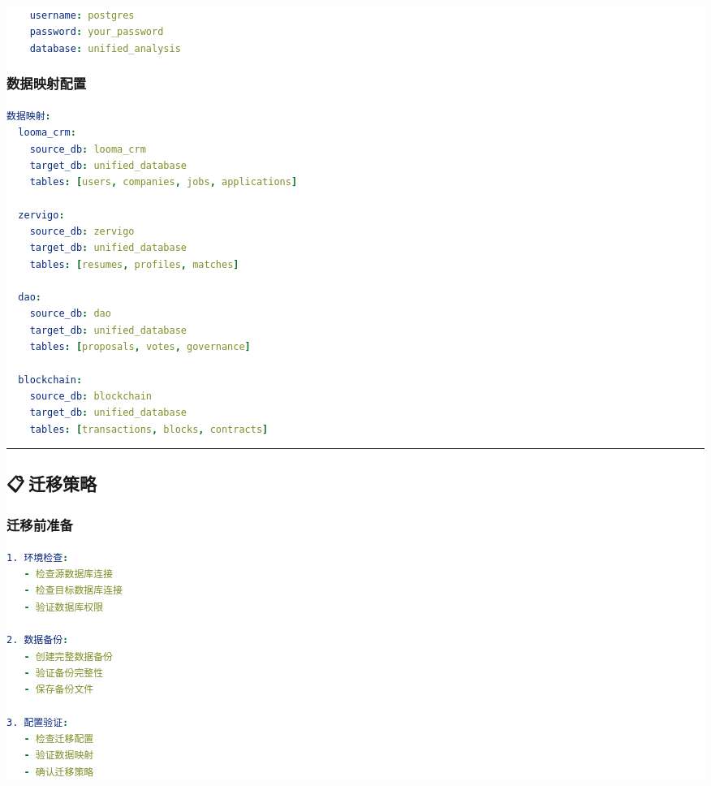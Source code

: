 ```yaml
    username: postgres
    password: your_password
    database: unified_analysis
```

### **数据映射配置**
```yaml
数据映射:
  looma_crm:
    source_db: looma_crm
    target_db: unified_database
    tables: [users, companies, jobs, applications]
  
  zervigo:
    source_db: zervigo
    target_db: unified_database
    tables: [resumes, profiles, matches]
  
  dao:
    source_db: dao
    target_db: unified_database
    tables: [proposals, votes, governance]
  
  blockchain:
    source_db: blockchain
    target_db: unified_database
    tables: [transactions, blocks, contracts]
```

---

## 📋 迁移策略

### **迁移前准备**
```yaml
1. 环境检查:
   - 检查源数据库连接
   - 检查目标数据库连接
   - 验证数据库权限

2. 数据备份:
   - 创建完整数据备份
   - 验证备份完整性
   - 保存备份文件

3. 配置验证:
   - 检查迁移配置
   - 验证数据映射
   - 确认迁移策略
```
